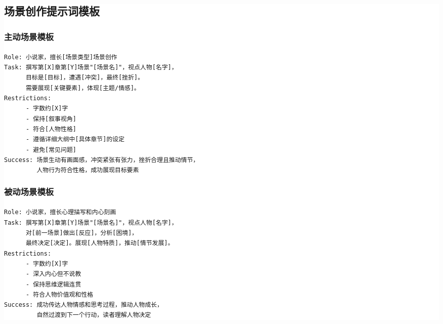 
## 场景创作提示词模板

### 主动场景模板
```
Role: 小说家，擅长[场景类型]场景创作
Task: 撰写第[X]章第[Y]场景"[场景名]"，视点人物[名字]，
      目标是[目标]，遭遇[冲突]，最终[挫折]。
      需要展现[关键要素]，体现[主题/情感]。
Restrictions: 
      - 字数约[X]字
      - 保持[叙事视角]
      - 符合[人物性格]
      - 遵循详细大纲中[具体章节]的设定
      - 避免[常见问题]
Success: 场景生动有画面感，冲突紧张有张力，挫折合理且推动情节，
         人物行为符合性格，成功展现目标要素
```

### 被动场景模板
```
Role: 小说家，擅长心理描写和内心刻画
Task: 撰写第[X]章第[Y]场景"[场景名]"，视点人物[名字]，
      对[前一场景]做出[反应]，分析[困境]，
      最终决定[决定]。展现[人物特质]，推动[情节发展]。
Restrictions:
      - 字数约[X]字
      - 深入内心但不说教
      - 保持思维逻辑连贯
      - 符合人物价值观和性格
Success: 成功传达人物情感和思考过程，推动人物成长，
         自然过渡到下一个行动，读者理解人物决定
```


